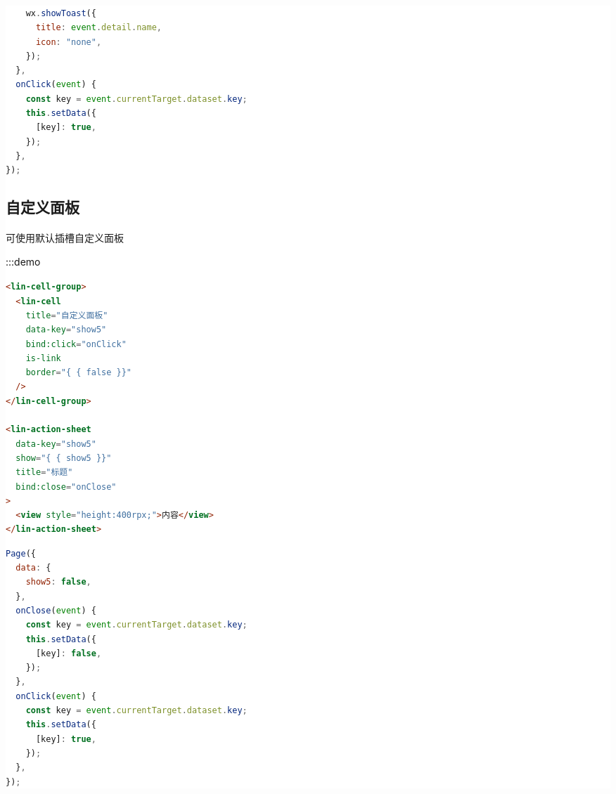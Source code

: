 ```javascript
    wx.showToast({
      title: event.detail.name,
      icon: "none",
    });
  },
  onClick(event) {
    const key = event.currentTarget.dataset.key;
    this.setData({
      [key]: true,
    });
  },
});
```

## 自定义面板

可使用默认插槽自定义面板

:::demo

```html
<lin-cell-group>
  <lin-cell
    title="自定义面板"
    data-key="show5"
    bind:click="onClick"
    is-link
    border="{ { false }}"
  />
</lin-cell-group>

<lin-action-sheet
  data-key="show5"
  show="{ { show5 }}"
  title="标题"
  bind:close="onClose"
>
  <view style="height:400rpx;">内容</view>
</lin-action-sheet>
```

```javascript
Page({
  data: {
    show5: false,
  },
  onClose(event) {
    const key = event.currentTarget.dataset.key;
    this.setData({
      [key]: false,
    });
  },
  onClick(event) {
    const key = event.currentTarget.dataset.key;
    this.setData({
      [key]: true,
    });
  },
});
```
